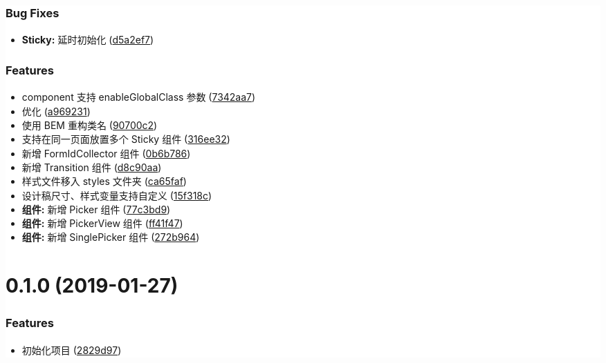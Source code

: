 
### Bug Fixes

* **Sticky:** 延时初始化 ([d5a2ef7](https://github.com/fjc0k/mounted/commit/d5a2ef7))


### Features

* component 支持 enableGlobalClass 参数 ([7342aa7](https://github.com/fjc0k/mounted/commit/7342aa7))
* 优化 ([a969231](https://github.com/fjc0k/mounted/commit/a969231))
* 使用 BEM 重构类名 ([90700c2](https://github.com/fjc0k/mounted/commit/90700c2))
* 支持在同一页面放置多个 Sticky 组件 ([316ee32](https://github.com/fjc0k/mounted/commit/316ee32))
* 新增 FormIdCollector 组件 ([0b6b786](https://github.com/fjc0k/mounted/commit/0b6b786))
* 新增 Transition 组件 ([d8c90aa](https://github.com/fjc0k/mounted/commit/d8c90aa))
* 样式文件移入 styles 文件夹 ([ca65faf](https://github.com/fjc0k/mounted/commit/ca65faf))
* 设计稿尺寸、样式变量支持自定义 ([15f318c](https://github.com/fjc0k/mounted/commit/15f318c))
* **组件:** 新增 Picker 组件 ([77c3bd9](https://github.com/fjc0k/mounted/commit/77c3bd9))
* **组件:** 新增 PickerView 组件 ([ff41f47](https://github.com/fjc0k/mounted/commit/ff41f47))
* **组件:** 新增 SinglePicker 组件 ([272b964](https://github.com/fjc0k/mounted/commit/272b964))



<a name="0.1.0"></a>
# 0.1.0 (2019-01-27)


### Features

* 初始化项目 ([2829d97](https://github.com/fjc0k/mounted/commit/2829d97))
